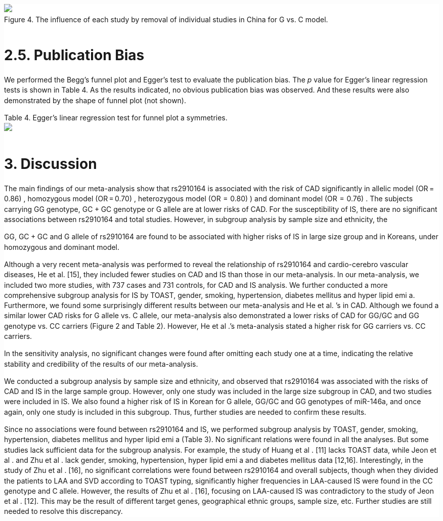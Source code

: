 ![](images/921bb01fddea23bbc98890edf6127798410720c5afac321ac4fceec390c8a306.jpg)  
Figure 4.  The influence of each study by removal of individual studies in China for G  vs.  C model.  

# 2.5. Publication Bias  

We performed the Begg’s funnel plot and Egger’s test to evaluate the publication bias. The  $p$    value  for Egger’s linear regression tests is shown in Table 4. As the results indicated, no obvious publication  bias was observed. And these results were also demonstrated by the shape of funnel plot (not shown).  

Table 4.  Egger’s linear regression test for funnel plot a symmetries.  
![](images/cfaa8f2cbf527e80c1c765ca4579c2160d8d0ce0f4e7fec2e2bdbfb6e488e34c.jpg)  

# 3. Discussion  

The main findings of our meta-analysis show that rs2910164 is associated with the risk of CAD  significantly in allelic model   $(\mathrm{OR}\,=\,0.86)$  , homozygous model   $(\mathrm{OR}\,=\,0.70)$  , heterozygous model    $(\mathrm{OR}=0.80)$  ) and dominant model   $(\mathrm{OR}=0.76)$  . The subjects carrying GG genotype,   $\mathrm{GC}+\mathrm{GC}$   genotype  or G allele are at lower risks of CAD. For the susceptibility of IS, there are no significant associations  between rs2910164 and total studies. However, in subgroup analysis by sample size and ethnicity, the  

GG,  $\mathrm{GC}+\mathrm{GC}$   and G allele of rs2910164 are found to be associated with higher risks of IS in large size  group and in Koreans, under homozygous and dominant model.  

Although a very recent meta-analysis was performed to reveal the relationship of rs2910164 and  cardio-cerebro vascular diseases, He  et al.  [15], they included fewer studies on CAD and IS than those  in our meta-analysis. In our meta-analysis, we included two more studies, with 737 cases and 731  controls, for CAD and IS analysis. We further conducted a more comprehensive subgroup analysis for  IS by TOAST, gender, smoking, hypertension, diabetes mellitus and hyper lipid emi a. Furthermore, we  found some surprisingly different results between our meta-analysis and He  et al. ’s in CAD. Although  we found a similar lower CAD risks for G allele  vs.  C allele, our meta-analysis also demonstrated   a lower risks of CAD for GG/GC and GG genotype  vs.  CC carriers (Figure 2 and Table 2). However,  He  et al .’s meta-analysis stated a higher risk for GG carriers  vs.  CC carriers.  

In the sensitivity analysis, no significant changes were found after omitting each study one at a time,  indicating the relative stability and credibility of the results of our meta-analysis.  

We conducted a subgroup analysis by sample size and ethnicity, and observed that rs2910164 was  associated with the risks of CAD and IS in the large sample group. However, only one study was  included in the large size subgroup in CAD, and two studies were included in IS. We also found a higher  risk of IS in Korean for G allele, GG/GC and GG genotypes of miR-146a, and once again, only one  study is included in this subgroup. Thus, further studies are needed to confirm these results.  

Since no associations were found between rs2910164 and IS, we performed subgroup analysis by  TOAST, gender, smoking, hypertension, diabetes mellitus and hyper lipid emi a (Table 3). No significant  relations were found in all the analyses. But some studies lack sufficient data for the subgroup analysis.  For example, the study of Huang  et al . [11] lacks TOAST data, while Jeon  et al . and Zhu  et al . lack  gender, smoking, hypertension, hyper lipid emi a and diabetes mellitus data [12,16]. Interestingly, in the  study of Zhu  et al . [16], no significant correlations were found between rs2910164 and overall subjects,  though when they divided the patients to LAA and SVD according to TOAST typing, significantly  higher frequencies in LAA-caused IS were found in the CC genotype and C allele. However, the results  of Zhu  et al . [16], focusing on LAA-caused IS was contradictory to the study of Jeon  et al . [12]. This  may be the result of different target genes, geographical ethnic groups, sample size,  etc.  Further studies  are still needed to resolve this discrepancy.  
